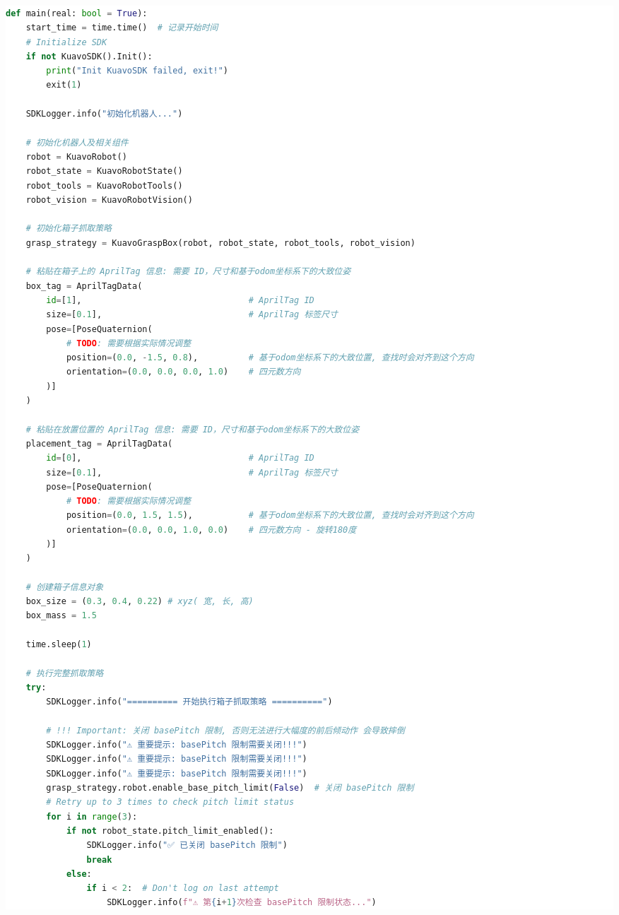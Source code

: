 ```python
def main(real: bool = True):
    start_time = time.time()  # 记录开始时间
    # Initialize SDK 
    if not KuavoSDK().Init():
        print("Init KuavoSDK failed, exit!")
        exit(1)

    SDKLogger.info("初始化机器人...")

    # 初始化机器人及相关组件
    robot = KuavoRobot()
    robot_state = KuavoRobotState()
    robot_tools = KuavoRobotTools()
    robot_vision = KuavoRobotVision()
    
    # 初始化箱子抓取策略
    grasp_strategy = KuavoGraspBox(robot, robot_state, robot_tools, robot_vision)
    
    # 粘贴在箱子上的 AprilTag 信息: 需要 ID，尺寸和基于odom坐标系下的大致位姿
    box_tag = AprilTagData(
        id=[1],                                 # AprilTag ID
        size=[0.1],                             # AprilTag 标签尺寸
        pose=[PoseQuaternion(
            # TODO: 需要根据实际情况调整
            position=(0.0, -1.5, 0.8),          # 基于odom坐标系下的大致位置, 查找时会对齐到这个方向
            orientation=(0.0, 0.0, 0.0, 1.0)    # 四元数方向
        )]
    )
    
    # 粘贴在放置位置的 AprilTag 信息: 需要 ID，尺寸和基于odom坐标系下的大致位姿
    placement_tag = AprilTagData(
        id=[0],                                 # AprilTag ID
        size=[0.1],                             # AprilTag 标签尺寸
        pose=[PoseQuaternion(
            # TODO: 需要根据实际情况调整
            position=(0.0, 1.5, 1.5),           # 基于odom坐标系下的大致位置, 查找时会对齐到这个方向
            orientation=(0.0, 0.0, 1.0, 0.0)    # 四元数方向 - 旋转180度
        )]
    )    

    # 创建箱子信息对象
    box_size = (0.3, 0.4, 0.22) # xyz( 宽, 长, 高)
    box_mass = 1.5
    
    time.sleep(1)
    
    # 执行完整抓取策略
    try:
        SDKLogger.info("========== 开始执行箱子抓取策略 ==========")
        
        # !!! Important: 关闭 basePitch 限制, 否则无法进行大幅度的前后倾动作 会导致摔倒
        SDKLogger.info("⚠️ 重要提示: basePitch 限制需要关闭!!!")
        SDKLogger.info("⚠️ 重要提示: basePitch 限制需要关闭!!!")
        SDKLogger.info("⚠️ 重要提示: basePitch 限制需要关闭!!!")
        grasp_strategy.robot.enable_base_pitch_limit(False)  # 关闭 basePitch 限制
        # Retry up to 3 times to check pitch limit status
        for i in range(3):
            if not robot_state.pitch_limit_enabled():
                SDKLogger.info("✅ 已关闭 basePitch 限制")
                break
            else:
                if i < 2:  # Don't log on last attempt
                    SDKLogger.info(f"⚠️ 第{i+1}次检查 basePitch 限制状态...")
```